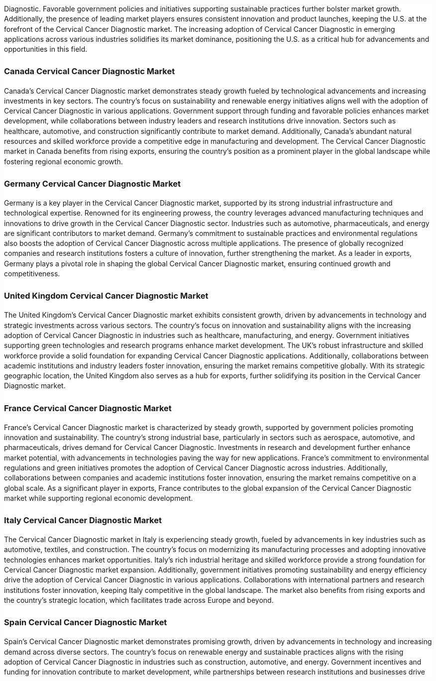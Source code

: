 Diagnostic. Favorable government policies and initiatives supporting sustainable practices further bolster market growth. Additionally, the presence of leading market players ensures consistent innovation and product launches, keeping the U.S. at the forefront of the Cervical Cancer Diagnostic market. The increasing adoption of Cervical Cancer Diagnostic in emerging applications across various industries solidifies its market dominance, positioning the U.S. as a critical hub for advancements and opportunities in this field.</p><h3>Canada Cervical Cancer Diagnostic Market</h3><p>Canada&rsquo;s Cervical Cancer Diagnostic market demonstrates steady growth fueled by technological advancements and increasing investments in key sectors. The country&rsquo;s focus on sustainability and renewable energy initiatives aligns well with the adoption of Cervical Cancer Diagnostic in various applications. Government support through funding and favorable policies enhances market development, while collaborations between industry leaders and research institutions drive innovation. Sectors such as healthcare, automotive, and construction significantly contribute to market demand. Additionally, Canada&rsquo;s abundant natural resources and skilled workforce provide a competitive edge in manufacturing and development. The Cervical Cancer Diagnostic market in Canada benefits from rising exports, ensuring the country&rsquo;s position as a prominent player in the global landscape while fostering regional economic growth.</p><h3>Germany Cervical Cancer Diagnostic Market</h3><p>Germany is a key player in the Cervical Cancer Diagnostic market, supported by its strong industrial infrastructure and technological expertise. Renowned for its engineering prowess, the country leverages advanced manufacturing techniques and innovations to drive growth in the Cervical Cancer Diagnostic sector. Industries such as automotive, pharmaceuticals, and energy are significant contributors to market demand. Germany&rsquo;s commitment to sustainable practices and environmental regulations also boosts the adoption of Cervical Cancer Diagnostic across multiple applications. The presence of globally recognized companies and research institutions fosters a culture of innovation, further strengthening the market. As a leader in exports, Germany plays a pivotal role in shaping the global Cervical Cancer Diagnostic market, ensuring continued growth and competitiveness.</p><h3>United Kingdom Cervical Cancer Diagnostic Market</h3><p>The United Kingdom&rsquo;s Cervical Cancer Diagnostic market exhibits consistent growth, driven by advancements in technology and strategic investments across various sectors. The country&rsquo;s focus on innovation and sustainability aligns with the increasing adoption of Cervical Cancer Diagnostic in industries such as healthcare, manufacturing, and energy. Government initiatives supporting green technologies and research programs enhance market development. The UK&rsquo;s robust infrastructure and skilled workforce provide a solid foundation for expanding Cervical Cancer Diagnostic applications. Additionally, collaborations between academic institutions and industry leaders foster innovation, ensuring the market remains competitive globally. With its strategic geographic location, the United Kingdom also serves as a hub for exports, further solidifying its position in the Cervical Cancer Diagnostic market.</p><h3>France Cervical Cancer Diagnostic Market</h3><p>France&rsquo;s Cervical Cancer Diagnostic market is characterized by steady growth, supported by government policies promoting innovation and sustainability. The country&rsquo;s strong industrial base, particularly in sectors such as aerospace, automotive, and pharmaceuticals, drives demand for Cervical Cancer Diagnostic. Investments in research and development further enhance market potential, with advancements in technologies paving the way for new applications. France&rsquo;s commitment to environmental regulations and green initiatives promotes the adoption of Cervical Cancer Diagnostic across industries. Additionally, collaborations between companies and academic institutions foster innovation, ensuring the market remains competitive on a global scale. As a significant player in exports, France contributes to the global expansion of the Cervical Cancer Diagnostic market while supporting regional economic development.</p><h3>Italy Cervical Cancer Diagnostic Market</h3><p>The Cervical Cancer Diagnostic market in Italy is experiencing steady growth, fueled by advancements in key industries such as automotive, textiles, and construction. The country&rsquo;s focus on modernizing its manufacturing processes and adopting innovative technologies enhances market opportunities. Italy&rsquo;s rich industrial heritage and skilled workforce provide a strong foundation for Cervical Cancer Diagnostic market expansion. Additionally, government initiatives promoting sustainability and energy efficiency drive the adoption of Cervical Cancer Diagnostic in various applications. Collaborations with international partners and research institutions foster innovation, keeping Italy competitive in the global landscape. The market also benefits from rising exports and the country&rsquo;s strategic location, which facilitates trade across Europe and beyond.</p><h3>Spain Cervical Cancer Diagnostic Market</h3><p>Spain&rsquo;s Cervical Cancer Diagnostic market demonstrates promising growth, driven by advancements in technology and increasing demand across diverse sectors. The country&rsquo;s focus on renewable energy and sustainable practices aligns with the rising adoption of Cervical Cancer Diagnostic in industries such as construction, automotive, and energy. Government incentives and funding for innovation contribute to market development, while partnerships between research institutions and businesses drive